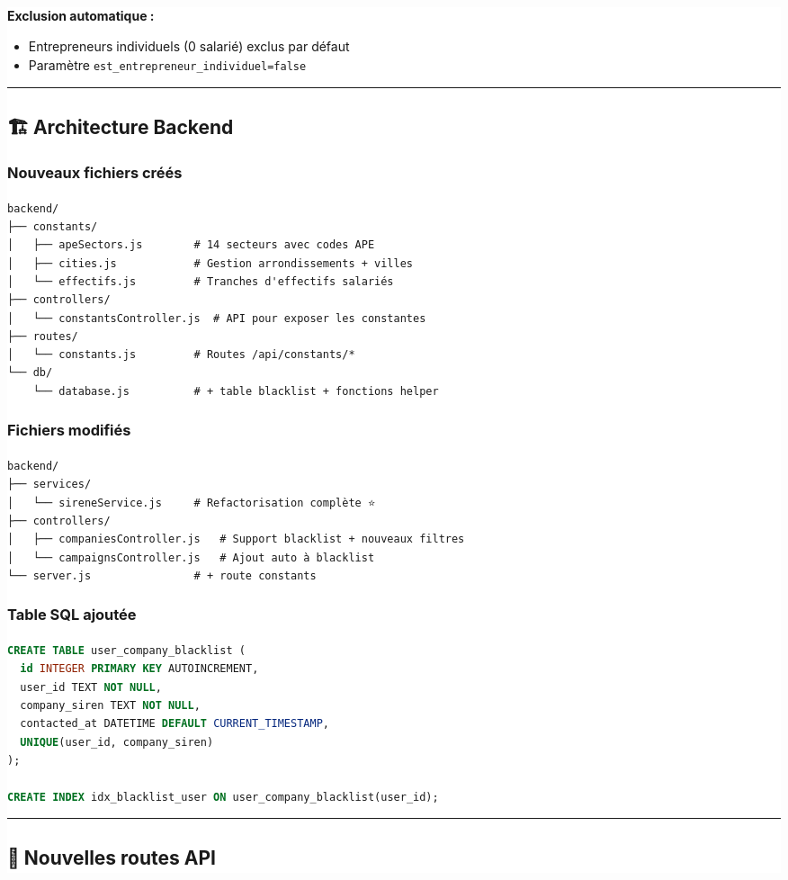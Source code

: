 **Exclusion automatique :**
- Entrepreneurs individuels (0 salarié) exclus par défaut
- Paramètre `est_entrepreneur_individuel=false`

---

## 🏗️ Architecture Backend

### Nouveaux fichiers créés

```
backend/
├── constants/
│   ├── apeSectors.js        # 14 secteurs avec codes APE
│   ├── cities.js            # Gestion arrondissements + villes
│   └── effectifs.js         # Tranches d'effectifs salariés
├── controllers/
│   └── constantsController.js  # API pour exposer les constantes
├── routes/
│   └── constants.js         # Routes /api/constants/*
└── db/
    └── database.js          # + table blacklist + fonctions helper
```

### Fichiers modifiés

```
backend/
├── services/
│   └── sireneService.js     # Refactorisation complète ⭐
├── controllers/
│   ├── companiesController.js   # Support blacklist + nouveaux filtres
│   └── campaignsController.js   # Ajout auto à blacklist
└── server.js                # + route constants
```

### Table SQL ajoutée

```sql
CREATE TABLE user_company_blacklist (
  id INTEGER PRIMARY KEY AUTOINCREMENT,
  user_id TEXT NOT NULL,
  company_siren TEXT NOT NULL,
  contacted_at DATETIME DEFAULT CURRENT_TIMESTAMP,
  UNIQUE(user_id, company_siren)
);

CREATE INDEX idx_blacklist_user ON user_company_blacklist(user_id);
```

---

## 🔌 Nouvelles routes API
